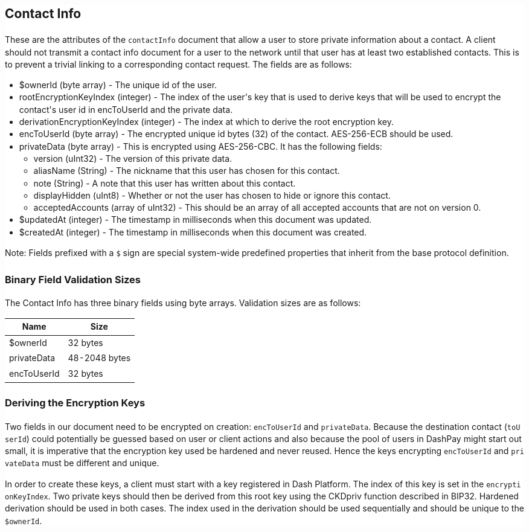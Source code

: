 ## Contact Info

These are the attributes of the `contactInfo` document that allow a user to store private
information about a contact. A client should not transmit a contact info document for a user to the
network until that user has at least two established contacts. This is to prevent a trivial linking
to a corresponding contact request. The fields are as follows:

* $ownerId (byte array) - The unique id of the user.
* rootEncryptionKeyIndex (integer) - The index of the user's key that is used to derive keys that
  will be used to encrypt the contact's user id in encToUserId and the private data.
* derivationEncryptionKeyIndex (integer) - The index at which to derive the root encryption key.
* encToUserId (byte array) - The encrypted unique id bytes (32) of the contact. AES-256-ECB should
  be used.
* privateData (byte array) - This is encrypted using AES-256-CBC. It has the following fields:
  * version (uInt32) - The version of this private data.
  * aliasName (String) - The nickname that this user has chosen for this contact.
  * note (String) - A note that this user has written about this contact.
  * displayHidden (uInt8) - Whether or not the user has chosen to hide or ignore this contact.
  * acceptedAccounts (array of uInt32) - This should be an array of all accepted accounts that are
    not on version 0.
* $updatedAt (integer) - The timestamp in milliseconds when this document was updated.
* $createdAt (integer) - The timestamp in milliseconds when this document was created.

Note: Fields prefixed with a `$` sign are special system-wide predefined properties that inherit
from the base protocol definition.

### Binary Field Validation Sizes

The Contact Info has three binary fields using byte arrays. Validation sizes are as follows:

| Name | Size |
| - | - |
| $ownerId | 32 bytes |
| privateData | 48-2048 bytes |
| encToUserId | 32 bytes |

### Deriving the Encryption Keys

Two fields in our document need to be encrypted on creation: `encToUserId` and `privateData`.
Because the destination contact (`toUserId`) could potentially be guessed based on user or client
actions and also because the pool of users in DashPay might start out small, it is imperative that
the encryption key used be hardened and never reused. Hence the keys encrypting `encToUserId` and
`privateData` must be different and unique.

In order to create these keys, a client must start with a key registered in Dash Platform. The index
of this key is set in the `encryptionKeyIndex`. Two private keys should then be derived from this
root key using the CKDpriv function described in BIP32. Hardened derivation should be used in both
cases. The index used in the derivation should be used sequentially and should be unique to the
`$ownerId`.
